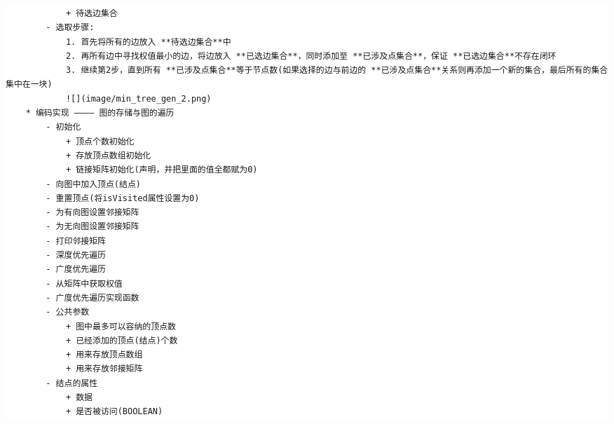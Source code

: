                + 待选边集合
            - 选取步骤: 
                1. 首先将所有的边放入 **待选边集合**中
                2. 再所有边中寻找权值最小的边，将边放入 **已选边集合**，同时添加至 **已涉及点集合**，保证 **已选边集合**不存在闭环
                3. 继续第2步，直到所有 **已涉及点集合**等于节点数(如果选择的边与前边的 **已涉及点集合**关系则再添加一个新的集合，最后所有的集合集中在一块)  
                ![](image/min_tree_gen_2.png)
        * 编码实现 ———— 图的存储与图的遍历
            - 初始化
                + 顶点个数初始化
                + 存放顶点数组初始化
                + 链接矩阵初始化(声明，并把里面的值全都赋为0)
            - 向图中加入顶点(结点)
            - 重置顶点(将isVisited属性设置为0)
            - 为有向图设置邻接矩阵
            - 为无向图设置邻接矩阵
            - 打印邻接矩阵
            - 深度优先遍历
            - 广度优先遍历
            - 从矩阵中获取权值
            - 广度优先遍历实现函数
            - 公共参数
                + 图中最多可以容纳的顶点数
                + 已经添加的顶点(结点)个数
                + 用来存放顶点数组
                + 用来存放邻接矩阵
            - 结点的属性
                + 数据
                + 是否被访问(BOOLEAN)
    

